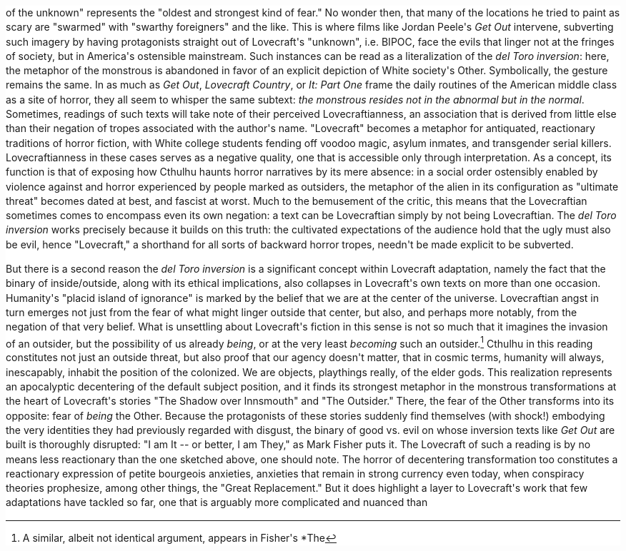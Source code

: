 of the unknown" represents the "oldest and strongest kind of fear." No
wonder then, that many of the locations he tried to paint as scary are
"swarmed" with "swarthy foreigners" and the like. This is where films
like Jordan Peele's *Get Out* intervene, subverting such imagery by
having protagonists straight out of Lovecraft's "unknown", i.e. BIPOC,
face the evils that linger not at the fringes of society, but in
America's ostensible mainstream. Such instances can be read as a
literalization of the *del Toro inversion*: here, the metaphor of the
monstrous is abandoned in favor of an explicit depiction of White
society's Other. Symbolically, the gesture remains the same. In as much
as *Get Out*, *Lovecraft Country*, or *It: Part One* frame the daily
routines of the American middle class as a site of horror, they all seem
to whisper the same subtext: *the monstrous resides not in the abnormal
but in the normal*. Sometimes, readings of such texts will take note of
their perceived Lovecraftianness, an association that is derived from
little else than their negation of tropes associated with the author's
name. "Lovecraft" becomes a metaphor for antiquated, reactionary
traditions of horror fiction, with White college students fending off
voodoo magic, asylum inmates, and transgender serial killers.
Lovecraftianness in these cases serves as a negative quality, one that
is accessible only through interpretation. As a concept, its function is
that of exposing how Cthulhu haunts horror narratives by its mere
absence: in a social order ostensibly enabled by violence against and
horror experienced by people marked as outsiders, the metaphor of the
alien in its configuration as "ultimate threat" becomes dated at best,
and fascist at worst. Much to the bemusement of the critic, this means
that the Lovecraftian sometimes comes to encompass even its own
negation: a text can be Lovecraftian simply by not being Lovecraftian.
The *del Toro inversion* works precisely because it builds on this
truth: the cultivated expectations of the audience hold that the ugly
must also be evil, hence "Lovecraft," a shorthand for all sorts of
backward horror tropes, needn't be made explicit to be subverted.

But there is a second reason the *del Toro inversion* is a significant
concept within Lovecraft adaptation, namely the fact that the binary of
inside/outside, along with its ethical implications, also collapses in
Lovecraft's own texts on more than one occasion. Humanity's "placid
island of ignorance" is marked by the belief that we are at the center
of the universe. Lovecraftian angst in turn emerges not just from the
fear of what might linger outside that center, but also, and perhaps
more notably, from the negation of that very belief. What is unsettling
about Lovecraft's fiction in this sense is not so much that it imagines
the invasion of an outsider, but the possibility of us already *being*,
or at the very least *becoming* such an outsider.[^1] Cthulhu in this
reading constitutes not just an outside threat, but also proof that our
agency doesn't matter, that in cosmic terms, humanity will always,
inescapably, inhabit the position of the colonized. We are objects,
playthings really, of the elder gods. This realization represents an
apocalyptic decentering of the default subject position, and it finds
its strongest metaphor in the monstrous transformations at the heart of
Lovecraft's stories "The Shadow over Innsmouth" and "The Outsider."
There, the fear of the Other transforms into its opposite: fear of
*being* the Other. Because the protagonists of these stories suddenly
find themselves (with shock!) embodying the very identities they had
previously regarded with disgust, the binary of good vs. evil on whose
inversion texts like *Get Out* are built is thoroughly disrupted: "I am
It -- or better, I am They," as Mark Fisher puts it. The Lovecraft of
such a reading is by no means less reactionary than the one sketched
above, one should note. The horror of decentering transformation too
constitutes a reactionary expression of petite bourgeois anxieties,
anxieties that remain in strong currency even today, when conspiracy
theories prophesize, among other things, the "Great Replacement." But it
does highlight a layer to Lovecraft's work that few adaptations have
tackled so far, one that is arguably more complicated and nuanced than

[^1]: A similar, albeit not identical argument, appears in Fisher's *The